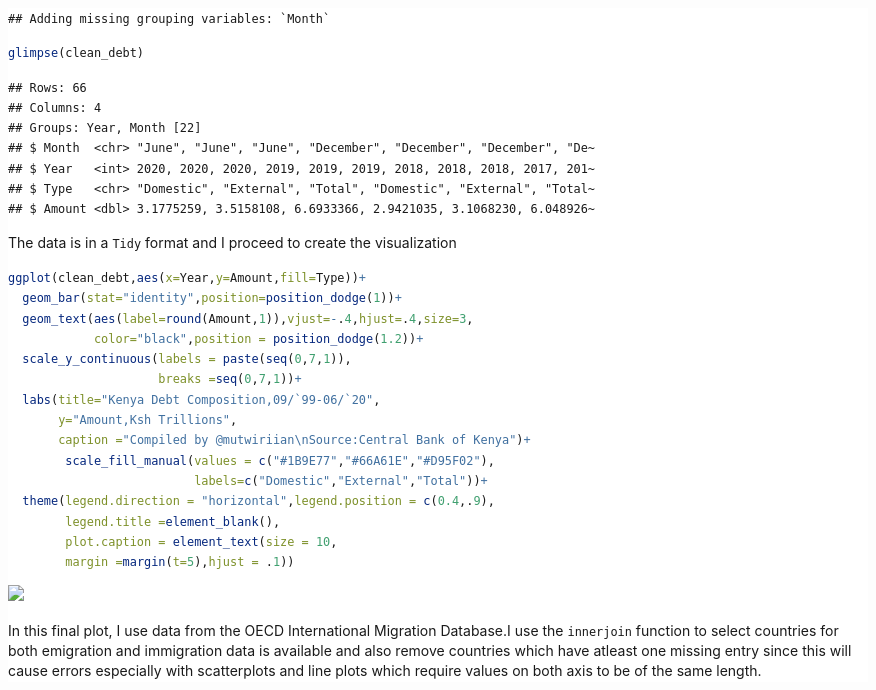     ## Adding missing grouping variables: `Month`

``` r
glimpse(clean_debt)
```

    ## Rows: 66
    ## Columns: 4
    ## Groups: Year, Month [22]
    ## $ Month  <chr> "June", "June", "June", "December", "December", "December", "De~
    ## $ Year   <int> 2020, 2020, 2020, 2019, 2019, 2019, 2018, 2018, 2018, 2017, 201~
    ## $ Type   <chr> "Domestic", "External", "Total", "Domestic", "External", "Total~
    ## $ Amount <dbl> 3.1775259, 3.5158108, 6.6933366, 2.9421035, 3.1068230, 6.048926~

The data is in a `Tidy` format and I proceed to create the visualization

``` r
ggplot(clean_debt,aes(x=Year,y=Amount,fill=Type))+
  geom_bar(stat="identity",position=position_dodge(1))+
  geom_text(aes(label=round(Amount,1)),vjust=-.4,hjust=.4,size=3,
            color="black",position = position_dodge(1.2))+
  scale_y_continuous(labels = paste(seq(0,7,1)),
                     breaks =seq(0,7,1))+
  labs(title="Kenya Debt Composition,09/`99-06/`20",
       y="Amount,Ksh Trillions",
       caption ="Compiled by @mutwiriian\nSource:Central Bank of Kenya")+
        scale_fill_manual(values = c("#1B9E77","#66A61E","#D95F02"),
                          labels=c("Domestic","External","Total"))+
  theme(legend.direction = "horizontal",legend.position = c(0.4,.9),
        legend.title =element_blank(),
        plot.caption = element_text(size = 10,
        margin =margin(t=5),hjust = .1))
```

![](dataviz_files/figure-gfm/unnamed-chunk-5-1.png)

In this final plot, I use data from the OECD International Migration
Database.I use the `innerjoin` function to select countries for both
emigration and immigration data is available and also remove countries
which have atleast one missing entry since this will cause errors
especially with scatterplots and line plots which require values on both
axis to be of the same length.
